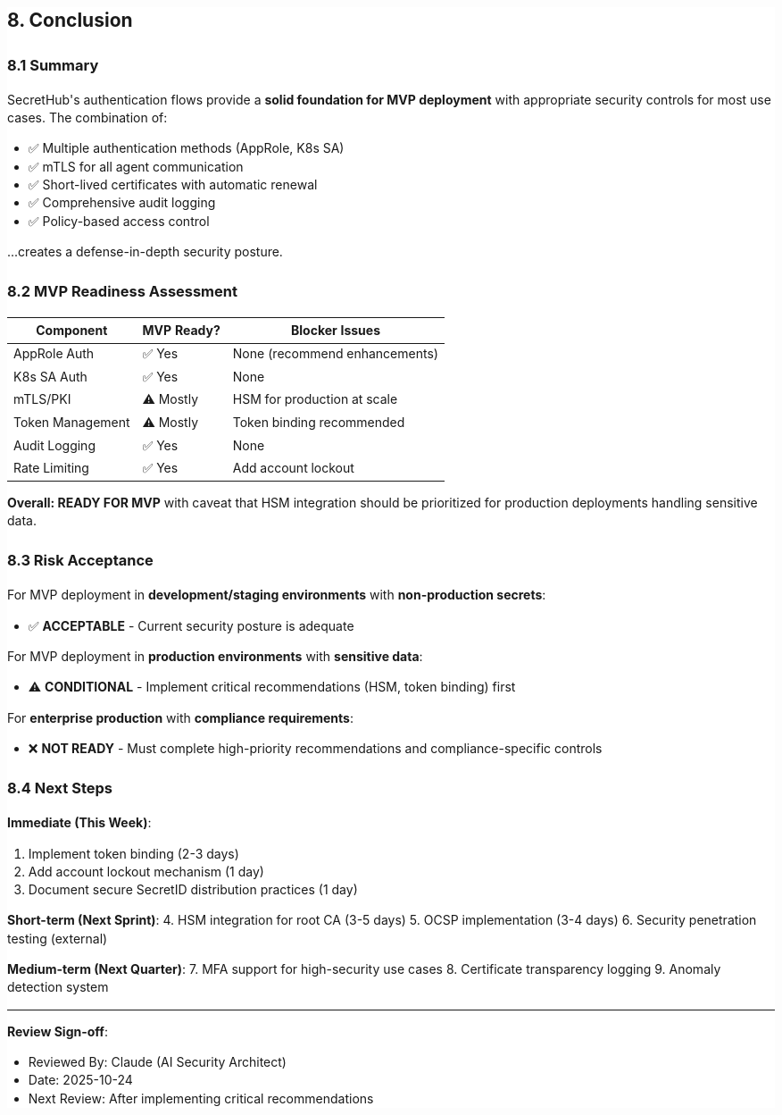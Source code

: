 ## 8. Conclusion

### 8.1 Summary

SecretHub's authentication flows provide a **solid foundation for MVP deployment** with appropriate security controls for most use cases. The combination of:

- ✅ Multiple authentication methods (AppRole, K8s SA)
- ✅ mTLS for all agent communication
- ✅ Short-lived certificates with automatic renewal
- ✅ Comprehensive audit logging
- ✅ Policy-based access control

...creates a defense-in-depth security posture.

### 8.2 MVP Readiness Assessment

| Component | MVP Ready? | Blocker Issues |
|-----------|------------|----------------|
| AppRole Auth | ✅ Yes | None (recommend enhancements) |
| K8s SA Auth | ✅ Yes | None |
| mTLS/PKI | ⚠️ Mostly | HSM for production at scale |
| Token Management | ⚠️ Mostly | Token binding recommended |
| Audit Logging | ✅ Yes | None |
| Rate Limiting | ✅ Yes | Add account lockout |

**Overall: READY FOR MVP** with caveat that HSM integration should be prioritized for production deployments handling sensitive data.

### 8.3 Risk Acceptance

For MVP deployment in **development/staging environments** with **non-production secrets**:
- ✅ **ACCEPTABLE** - Current security posture is adequate

For MVP deployment in **production environments** with **sensitive data**:
- ⚠️ **CONDITIONAL** - Implement critical recommendations (HSM, token binding) first

For **enterprise production** with **compliance requirements**:
- ❌ **NOT READY** - Must complete high-priority recommendations and compliance-specific controls

### 8.4 Next Steps

**Immediate (This Week)**:
1. Implement token binding (2-3 days)
2. Add account lockout mechanism (1 day)
3. Document secure SecretID distribution practices (1 day)

**Short-term (Next Sprint)**:
4. HSM integration for root CA (3-5 days)
5. OCSP implementation (3-4 days)
6. Security penetration testing (external)

**Medium-term (Next Quarter)**:
7. MFA support for high-security use cases
8. Certificate transparency logging
9. Anomaly detection system

---

**Review Sign-off**:
- Reviewed By: Claude (AI Security Architect)
- Date: 2025-10-24
- Next Review: After implementing critical recommendations
